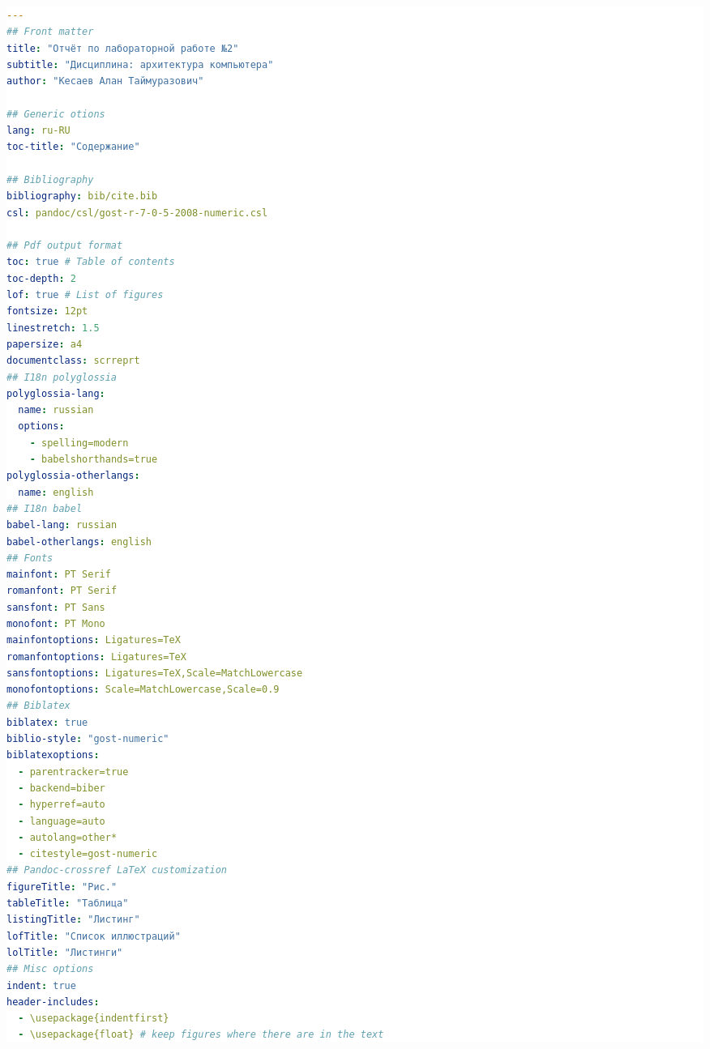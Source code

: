 ```yaml
---
## Front matter
title: "Отчёт по лабораторной работе №2"
subtitle: "Дисциплина: архитектура компьютера"
author: "Кесаев Алан Таймуразович"

## Generic otions
lang: ru-RU
toc-title: "Содержание"

## Bibliography
bibliography: bib/cite.bib
csl: pandoc/csl/gost-r-7-0-5-2008-numeric.csl

## Pdf output format
toc: true # Table of contents
toc-depth: 2
lof: true # List of figures
fontsize: 12pt
linestretch: 1.5
papersize: a4
documentclass: scrreprt
## I18n polyglossia
polyglossia-lang:
  name: russian
  options:
	- spelling=modern
	- babelshorthands=true
polyglossia-otherlangs:
  name: english
## I18n babel
babel-lang: russian
babel-otherlangs: english
## Fonts
mainfont: PT Serif
romanfont: PT Serif
sansfont: PT Sans
monofont: PT Mono
mainfontoptions: Ligatures=TeX
romanfontoptions: Ligatures=TeX
sansfontoptions: Ligatures=TeX,Scale=MatchLowercase
monofontoptions: Scale=MatchLowercase,Scale=0.9
## Biblatex
biblatex: true
biblio-style: "gost-numeric"
biblatexoptions:
  - parentracker=true
  - backend=biber
  - hyperref=auto
  - language=auto
  - autolang=other*
  - citestyle=gost-numeric
## Pandoc-crossref LaTeX customization
figureTitle: "Рис."
tableTitle: "Таблица"
listingTitle: "Листинг"
lofTitle: "Список иллюстраций"
lolTitle: "Листинги"
## Misc options
indent: true
header-includes:
  - \usepackage{indentfirst}
  - \usepackage{float} # keep figures where there are in the text
```